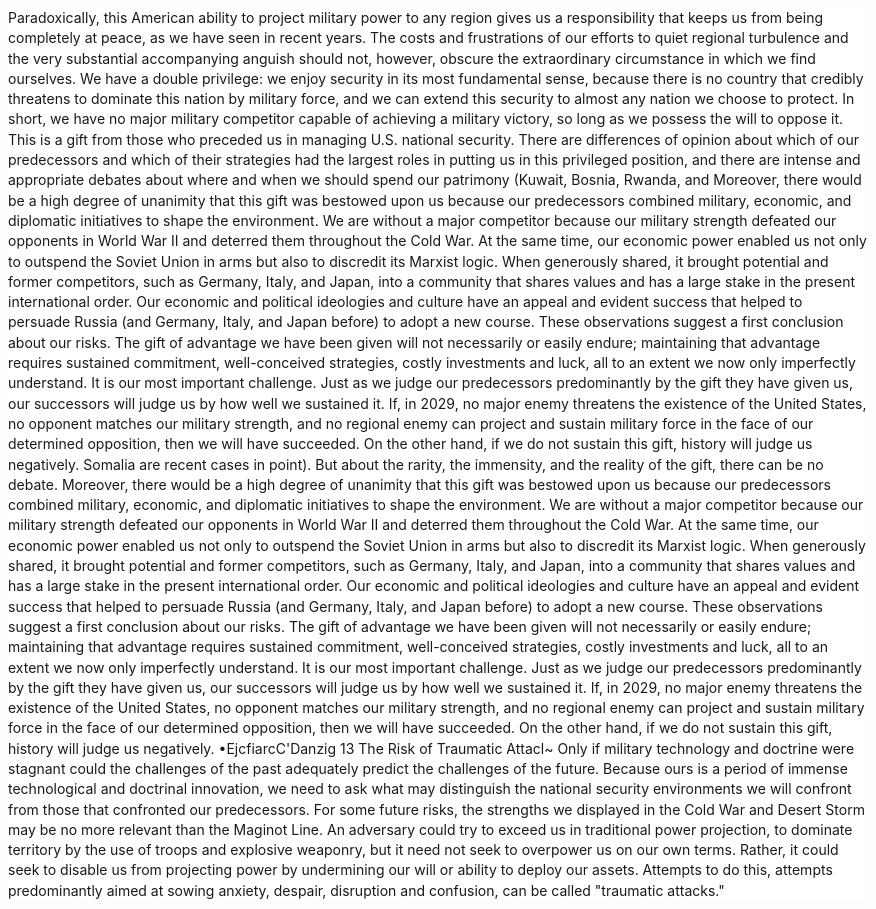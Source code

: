 Paradoxically, this American ability to project military power to any region gives us a responsibility that keeps us from being completely at peace, as we have seen in recent years. The costs and frustrations of our efforts to quiet regional turbulence and the very substantial accompanying anguish should not, however, obscure the extraordinary circumstance in which we find ourselves. We have a double privilege: we enjoy security in its most fundamental sense, because there is no country that credibly threatens to dominate this nation by military force, and we can extend this security to almost any nation we choose to protect. In short, we have no major military competitor capable of achieving a military victory, so long as we possess the will to oppose it. This is a gift from those who preceded us in managing U.S. national security. There are differences of opinion about which of our predecessors and which of their strategies had the largest roles in putting us in this privileged position, and there are intense and appropriate debates about where and when we should spend our patrimony 
(Kuwait, Bosnia, Rwanda, and
Moreover, there would be a high degree of unanimity that this gift was bestowed upon us because our predecessors combined military, economic, and diplomatic initiatives to shape the environment. We are without a major competitor because our military strength defeated our opponents in World War II and deterred them throughout the Cold War. At the same time, our economic power enabled us not only to outspend the Soviet Union in arms but also to discredit its Marxist logic. When generously shared, it brought potential and former competitors, such as Germany, Italy, and Japan, into a community that shares values and has a large stake in the present international order. Our economic and political ideologies and culture have an appeal and evident success that helped to persuade Russia (and Germany, Italy, and Japan before) to adopt a new course.
These observations suggest a first conclusion about our risks. The gift of advantage we have been given will not necessarily or easily endure; maintaining that advantage requires sustained commitment, well-conceived strategies, costly investments and luck, all to an extent we now only imperfectly understand. It is our most important challenge. Just as we judge our predecessors predominantly by the gift they have given us, our successors will judge us by how well we sustained it. If, in 2029, no major enemy threatens the existence of the United States, no opponent matches our military strength, and no regional enemy can project and sustain military force in the face of our determined opposition, then we will have succeeded. On the other hand, if we do not sustain this gift, history will judge us negatively.
Somalia are recent cases in point). But about the rarity, the immensity, and the reality of the gift, there can be no debate.
Moreover, there would be a high degree of unanimity that this gift was bestowed upon us because our predecessors combined military, economic, and diplomatic initiatives to shape the environment. We are without a major competitor because our military strength defeated our opponents in World War II and deterred them throughout the Cold War. At the same time, our economic power enabled us not only to outspend the Soviet Union in arms but also to discredit its Marxist logic. When generously shared, it brought potential and former competitors, such as Germany, Italy, and Japan, into a community that shares values and has a large stake in the present international order. Our economic and political ideologies and culture have an appeal and evident success that helped to persuade Russia (and Germany, Italy, and Japan before) to adopt a new course.
These observations suggest a first conclusion about our risks. The gift of advantage we have been given will not necessarily or easily endure; maintaining that advantage requires sustained commitment, well-conceived strategies, costly investments and luck, all to an extent we now only imperfectly understand. It is our most important challenge. Just as we judge our predecessors predominantly by the gift they have given us, our successors will judge us by how well we sustained it. If, in 2029, no major enemy threatens the existence of the United States, no opponent matches our military strength, and no regional enemy can project and sustain military force in the face of our determined opposition, then we will have succeeded. On the other hand, if we do not sustain this gift, history will judge us negatively.
•EjcfiarcC'Danzig 13
The Risk of Traumatic Attacl~ Only if military technology and doctrine were stagnant could the challenges of the past adequately predict the challenges of the future. Because ours is a period of immense technological and doctrinal innovation, we need to ask what may distinguish the national security environments we will confront from those that confronted our predecessors. For some future risks, the strengths we displayed in the Cold War and Desert Storm may be no more relevant than the Maginot Line.
An adversary could try to exceed us in traditional power projection, to dominate territory by the use of troops and explosive weaponry, but it need not seek to overpower us on our own terms. Rather, it could seek to disable us from projecting power by undermining our will or ability to deploy our assets. Attempts to do this, attempts predominantly aimed at sowing anxiety, despair, disruption and confusion, can be called "traumatic attacks."